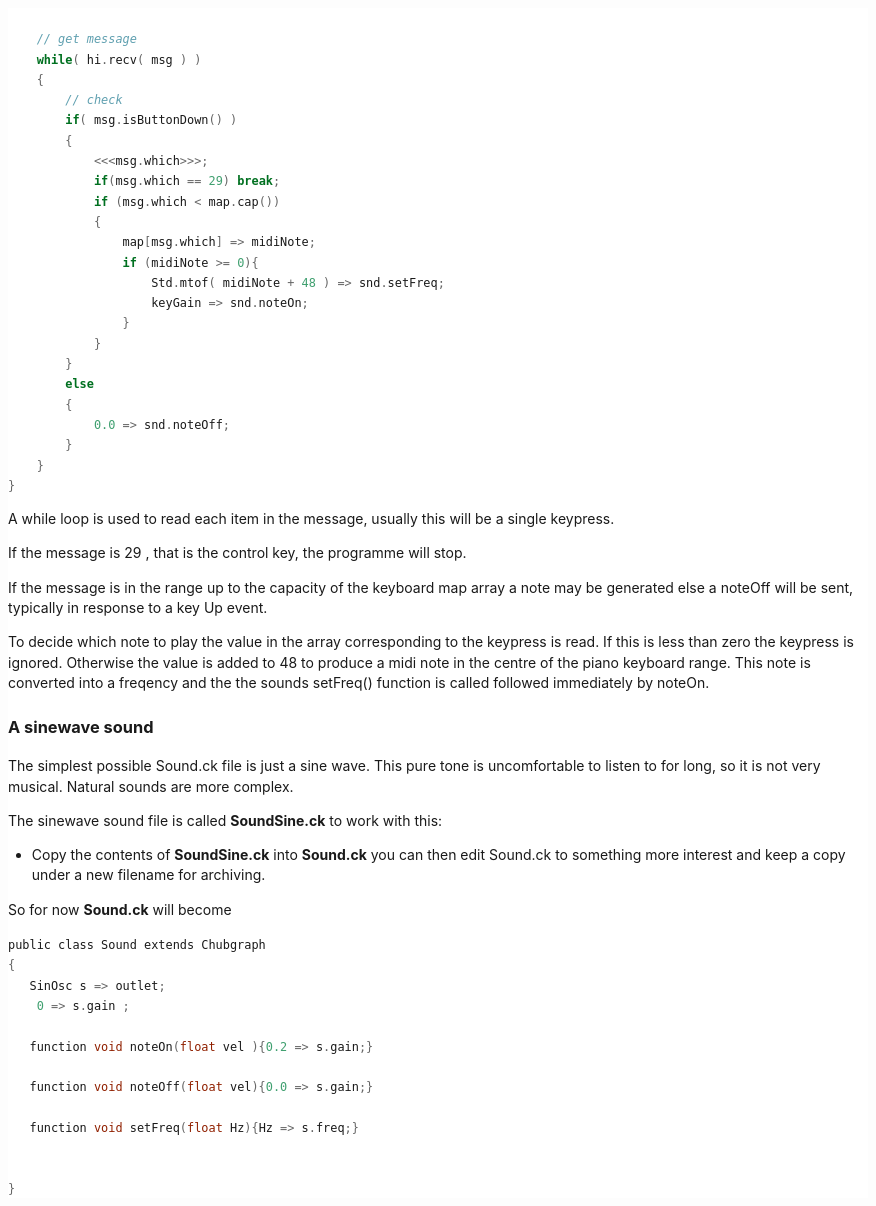 ```c    

    // get message
    while( hi.recv( msg ) )
    {
        // check
        if( msg.isButtonDown() )
        {
            <<<msg.which>>>;
            if(msg.which == 29) break;
            if (msg.which < map.cap())
            {
                map[msg.which] => midiNote;
                if (midiNote >= 0){
                    Std.mtof( midiNote + 48 ) => snd.setFreq;
                    keyGain => snd.noteOn;
                }
            }
        }
        else
        {
            0.0 => snd.noteOff;
        }
    }
}
```

A while loop is used to read each item in the message, usually this will be a single keypress.

If the message is 29 , that is the control key, the programme will stop.

If the message is in the range up to the capacity of the keyboard map array a note may be generated else a noteOff will be sent, typically in response to a key Up event.

To decide which note to play the value in the array corresponding to the keypress is read.  If this is less than zero the keypress is ignored.  Otherwise the value is added to 48 to produce a midi note in the centre of the piano keyboard range.  This note is converted into a freqency and the the sounds setFreq() function is called followed immediately by noteOn.

### A sinewave sound

The simplest possible Sound.ck file is just a sine wave.  This pure tone is uncomfortable to listen to for long, so it is not very musical.  Natural sounds are more complex.

The sinewave sound file is called **SoundSine.ck** to work with this:

* Copy the contents of **SoundSine.ck** into **Sound.ck** you can then edit Sound.ck to something more interest and keep a copy under a new filename for archiving.

So for now **Sound.ck** will become 

```c
public class Sound extends Chubgraph
{
   SinOsc s => outlet;
    0 => s.gain ;
   
   function void noteOn(float vel ){0.2 => s.gain;}
   
   function void noteOff(float vel){0.0 => s.gain;}
   
   function void setFreq(float Hz){Hz => s.freq;}
   
   
}
```